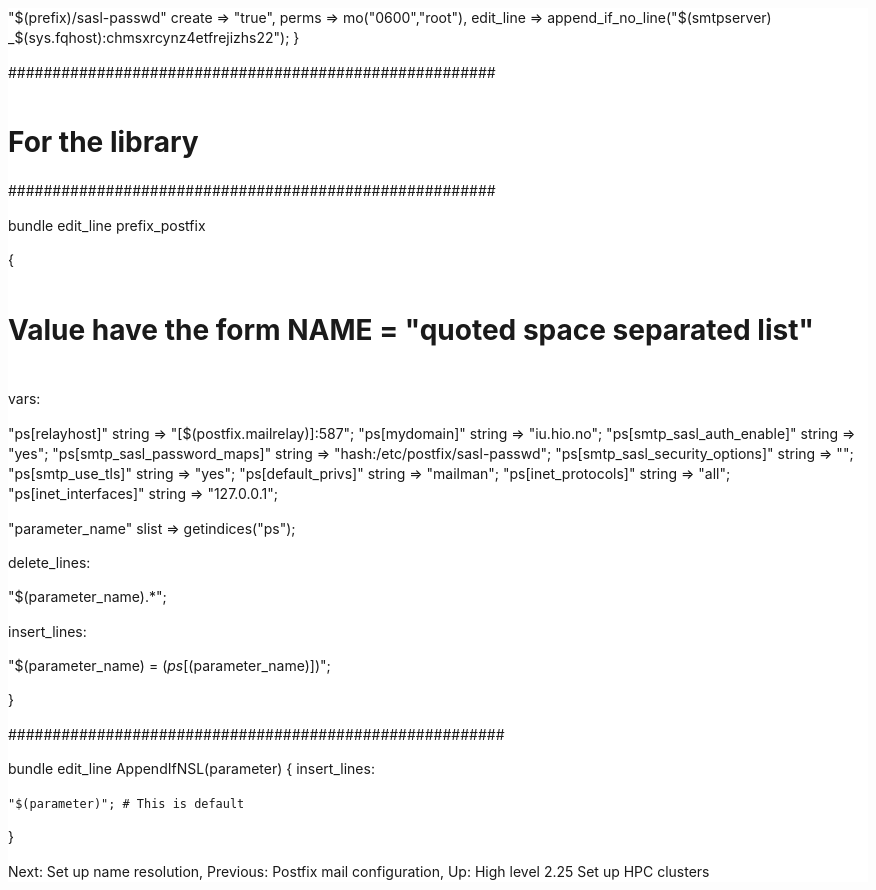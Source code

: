   "$(prefix)/sasl-passwd" 
      create    => "true",
      perms     => mo("0600","root"),
      edit_line => append_if_no_line("$(smtpserver) _$(sys.fqhost):chmsxrcynz4etfrejizhs22");
}

#######################################################

# For the library

#######################################################


bundle edit_line prefix_postfix

{
#

# Value have the form NAME = "quoted space separated list"

#

vars:

  "ps[relayhost]"                  string => "[$(postfix.mailrelay)]:587";
  "ps[mydomain]"                   string => "iu.hio.no";
  "ps[smtp_sasl_auth_enable]"      string => "yes";
  "ps[smtp_sasl_password_maps]"    string => "hash:/etc/postfix/sasl-passwd";
  "ps[smtp_sasl_security_options]" string => "";
  "ps[smtp_use_tls]"               string => "yes";
  "ps[default_privs]"              string => "mailman";
  "ps[inet_protocols]"             string => "all";
  "ps[inet_interfaces]"            string => "127.0.0.1";

  "parameter_name" slist => getindices("ps");

delete_lines: 

  "$(parameter_name).*";

insert_lines:

  "$(parameter_name) = $(ps[$(parameter_name)])";

}

########################################################


bundle edit_line AppendIfNSL(parameter)
  {
  insert_lines:

    "$(parameter)"; # This is default
  }

Next: Set up name resolution, Previous: Postfix mail configuration, Up: High level
2.25 Set up HPC clusters
